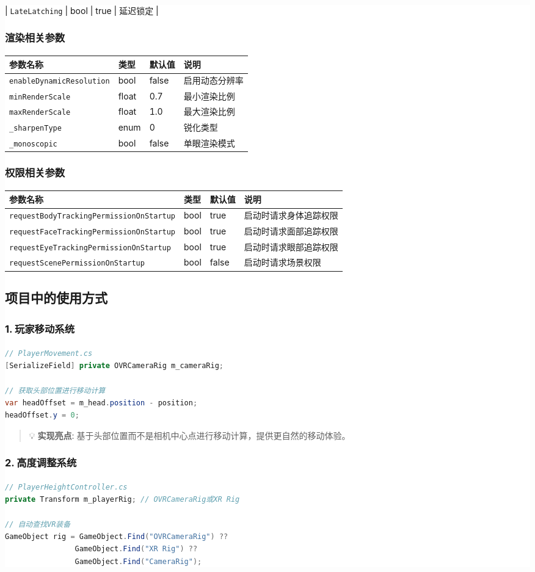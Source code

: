 | `LateLatching` | bool | true | 延迟锁定 |

### 渲染相关参数

| 参数名称 | 类型 | 默认值 | 说明 |
|:---------|:-----|:-------|:-----|
| `enableDynamicResolution` | bool | false | 启用动态分辨率 |
| `minRenderScale` | float | 0.7 | 最小渲染比例 |
| `maxRenderScale` | float | 1.0 | 最大渲染比例 |
| `_sharpenType` | enum | 0 | 锐化类型 |
| `_monoscopic` | bool | false | 单眼渲染模式 |

### 权限相关参数

| 参数名称 | 类型 | 默认值 | 说明 |
|:---------|:-----|:-------|:-----|
| `requestBodyTrackingPermissionOnStartup` | bool | true | 启动时请求身体追踪权限 |
| `requestFaceTrackingPermissionOnStartup` | bool | true | 启动时请求面部追踪权限 |
| `requestEyeTrackingPermissionOnStartup` | bool | true | 启动时请求眼部追踪权限 |
| `requestScenePermissionOnStartup` | bool | false | 启动时请求场景权限 |

## 项目中的使用方式

### 1. 玩家移动系统

```csharp
// PlayerMovement.cs
[SerializeField] private OVRCameraRig m_cameraRig;

// 获取头部位置进行移动计算
var headOffset = m_head.position - position;
headOffset.y = 0;
```

> 💡 **实现亮点**: 基于头部位置而不是相机中心点进行移动计算，提供更自然的移动体验。

### 2. 高度调整系统

```csharp
// PlayerHeightController.cs
private Transform m_playerRig; // OVRCameraRig或XR Rig

// 自动查找VR装备
GameObject rig = GameObject.Find("OVRCameraRig") ??
                GameObject.Find("XR Rig") ??
                GameObject.Find("CameraRig");
```
